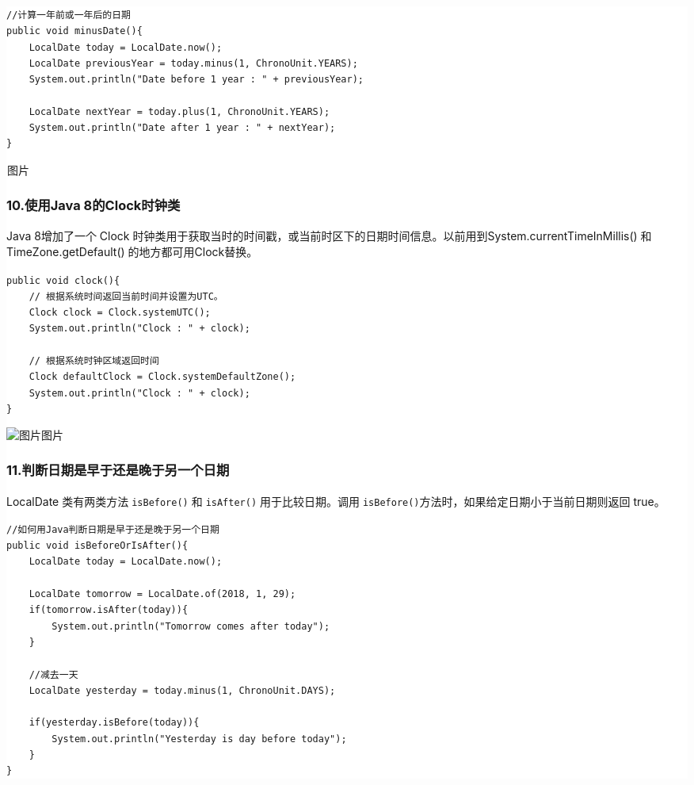 ```
//计算一年前或一年后的日期
public void minusDate(){
    LocalDate today = LocalDate.now();
    LocalDate previousYear = today.minus(1, ChronoUnit.YEARS);
    System.out.println("Date before 1 year : " + previousYear);

    LocalDate nextYear = today.plus(1, ChronoUnit.YEARS);
    System.out.println("Date after 1 year : " + nextYear);
}
```

![图片](data:image/gif;base64,iVBORw0KGgoAAAANSUhEUgAAAAEAAAABCAYAAAAfFcSJAAAADUlEQVQImWNgYGBgAAAABQABh6FO1AAAAABJRU5ErkJggg==)图片

### 10.使用Java 8的Clock时钟类

Java 8增加了一个 Clock 时钟类用于获取当时的时间戳，或当前时区下的日期时间信息。以前用到System.currentTimeInMillis() 和 TimeZone.getDefault() 的地方都可用Clock替换。

```
public void clock(){
    // 根据系统时间返回当前时间并设置为UTC。
    Clock clock = Clock.systemUTC();
    System.out.println("Clock : " + clock);

    // 根据系统时钟区域返回时间
    Clock defaultClock = Clock.systemDefaultZone();
    System.out.println("Clock : " + clock);
}
```

![图片](https://mmbiz.qpic.cn/mmbiz_png/6mychickmupWdx1iaqrRl512WdRqG9c99t5EkIJmrTgibwkToOUTaBFMmaMlmQkRXbR4IGj5TG9SROV2OnOUxh9GA/640?wx_fmt=png&tp=webp&wxfrom=5&wx_lazy=1&wx_co=1)图片

### 11.判断日期是早于还是晚于另一个日期

LocalDate 类有两类方法 `isBefore()` 和 `isAfter()` 用于比较日期。调用 `isBefore()`方法时，如果给定日期小于当前日期则返回 true。

```
//如何用Java判断日期是早于还是晚于另一个日期
public void isBeforeOrIsAfter(){
    LocalDate today = LocalDate.now();

    LocalDate tomorrow = LocalDate.of(2018, 1, 29);
    if(tomorrow.isAfter(today)){
        System.out.println("Tomorrow comes after today");
    }

    //减去一天
    LocalDate yesterday = today.minus(1, ChronoUnit.DAYS);

    if(yesterday.isBefore(today)){
        System.out.println("Yesterday is day before today");
    }
}
```
